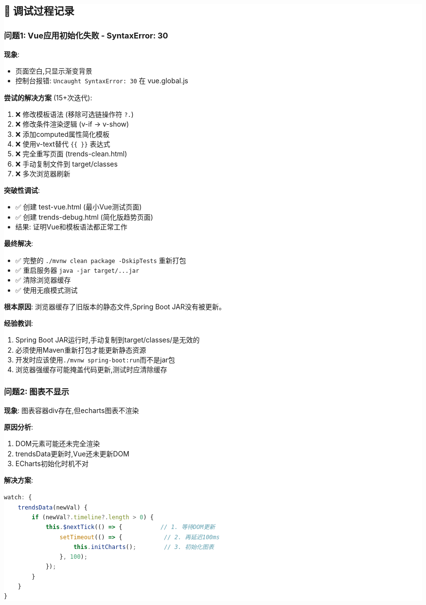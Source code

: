 
## 🐛 调试过程记录

### 问题1: Vue应用初始化失败 - SyntaxError: 30

**现象**:
- 页面空白,只显示渐变背景
- 控制台报错: `Uncaught SyntaxError: 30` 在 vue.global.js

**尝试的解决方案** (15+次迭代):
1. ❌ 修改模板语法 (移除可选链操作符 `?.`)
2. ❌ 修改条件渲染逻辑 (v-if → v-show)
3. ❌ 添加computed属性简化模板
4. ❌ 使用v-text替代 `{{ }}` 表达式
5. ❌ 完全重写页面 (trends-clean.html)
6. ❌ 手动复制文件到 target/classes
7. ❌ 多次浏览器刷新

**突破性调试**:
- ✅ 创建 test-vue.html (最小Vue测试页面)
- ✅ 创建 trends-debug.html (简化版趋势页面)
- 结果: 证明Vue和模板语法都正常工作

**最终解决**:
- ✅ 完整的 `./mvnw clean package -DskipTests` 重新打包
- ✅ 重启服务器 `java -jar target/...jar`
- ✅ 清除浏览器缓存
- ✅ 使用无痕模式测试

**根本原因**:
浏览器缓存了旧版本的静态文件,Spring Boot JAR没有被更新。

**经验教训**:
1. Spring Boot JAR运行时,手动复制到target/classes/是无效的
2. 必须使用Maven重新打包才能更新静态资源
3. 开发时应该使用`./mvnw spring-boot:run`而不是jar包
4. 浏览器强缓存可能掩盖代码更新,测试时应清除缓存

### 问题2: 图表不显示

**现象**:
图表容器div存在,但echarts图表不渲染

**原因分析**:
1. DOM元素可能还未完全渲染
2. trendsData更新时,Vue还未更新DOM
3. ECharts初始化时机不对

**解决方案**:
```javascript
watch: {
    trendsData(newVal) {
        if (newVal?.timeline?.length > 0) {
            this.$nextTick(() => {           // 1. 等待DOM更新
                setTimeout(() => {            // 2. 再延迟100ms
                    this.initCharts();        // 3. 初始化图表
                }, 100);
            });
        }
    }
}
```
